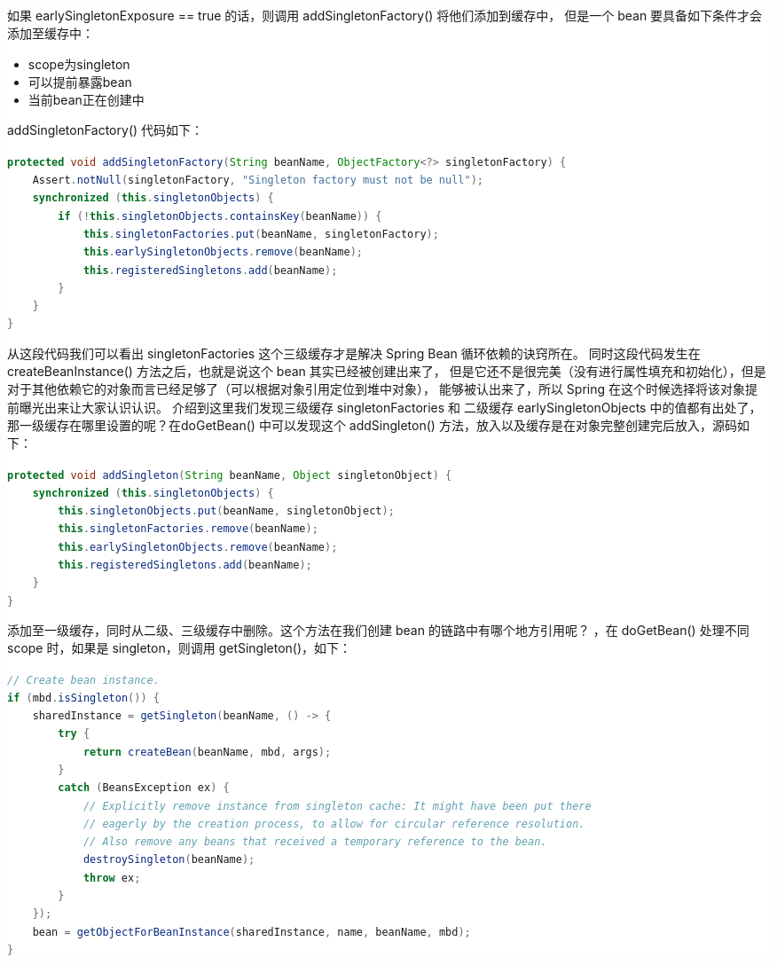 如果 earlySingletonExposure == true 的话，则调用 addSingletonFactory() 将他们添加到缓存中，
但是一个 bean 要具备如下条件才会添加至缓存中：

- scope为singleton
- 可以提前暴露bean
- 当前bean正在创建中

addSingletonFactory() 代码如下：
```java
protected void addSingletonFactory(String beanName, ObjectFactory<?> singletonFactory) {
    Assert.notNull(singletonFactory, "Singleton factory must not be null");
    synchronized (this.singletonObjects) {
        if (!this.singletonObjects.containsKey(beanName)) {
            this.singletonFactories.put(beanName, singletonFactory);
            this.earlySingletonObjects.remove(beanName);
            this.registeredSingletons.add(beanName);
        }
    }
}
```

从这段代码我们可以看出 singletonFactories 这个三级缓存才是解决 Spring Bean 循环依赖的诀窍所在。
同时这段代码发生在 createBeanInstance() 方法之后，也就是说这个 bean 其实已经被创建出来了，
但是它还不是很完美（没有进行属性填充和初始化），但是对于其他依赖它的对象而言已经足够了（可以根据对象引用定位到堆中对象），
能够被认出来了，所以 Spring 在这个时候选择将该对象提前曝光出来让大家认识认识。 
介绍到这里我们发现三级缓存 singletonFactories 和 二级缓存 earlySingletonObjects 中的值都有出处了，
那一级缓存在哪里设置的呢？在doGetBean() 中可以发现这个 addSingleton() 方法，放入以及缓存是在对象完整创建完后放入，源码如下：

```java
protected void addSingleton(String beanName, Object singletonObject) {
    synchronized (this.singletonObjects) {
        this.singletonObjects.put(beanName, singletonObject);
        this.singletonFactories.remove(beanName);
        this.earlySingletonObjects.remove(beanName);
        this.registeredSingletons.add(beanName);
    }           
}
```

添加至一级缓存，同时从二级、三级缓存中删除。这个方法在我们创建 bean 的链路中有哪个地方引用呢？
，在 doGetBean() 处理不同 scope 时，如果是 singleton，则调用 getSingleton()，如下：
```java
// Create bean instance.
if (mbd.isSingleton()) {
    sharedInstance = getSingleton(beanName, () -> {
        try {
            return createBean(beanName, mbd, args);
        }
        catch (BeansException ex) {
            // Explicitly remove instance from singleton cache: It might have been put there
            // eagerly by the creation process, to allow for circular reference resolution.
            // Also remove any beans that received a temporary reference to the bean.
            destroySingleton(beanName);
            throw ex;
        }
    });
    bean = getObjectForBeanInstance(sharedInstance, name, beanName, mbd);
}
```
